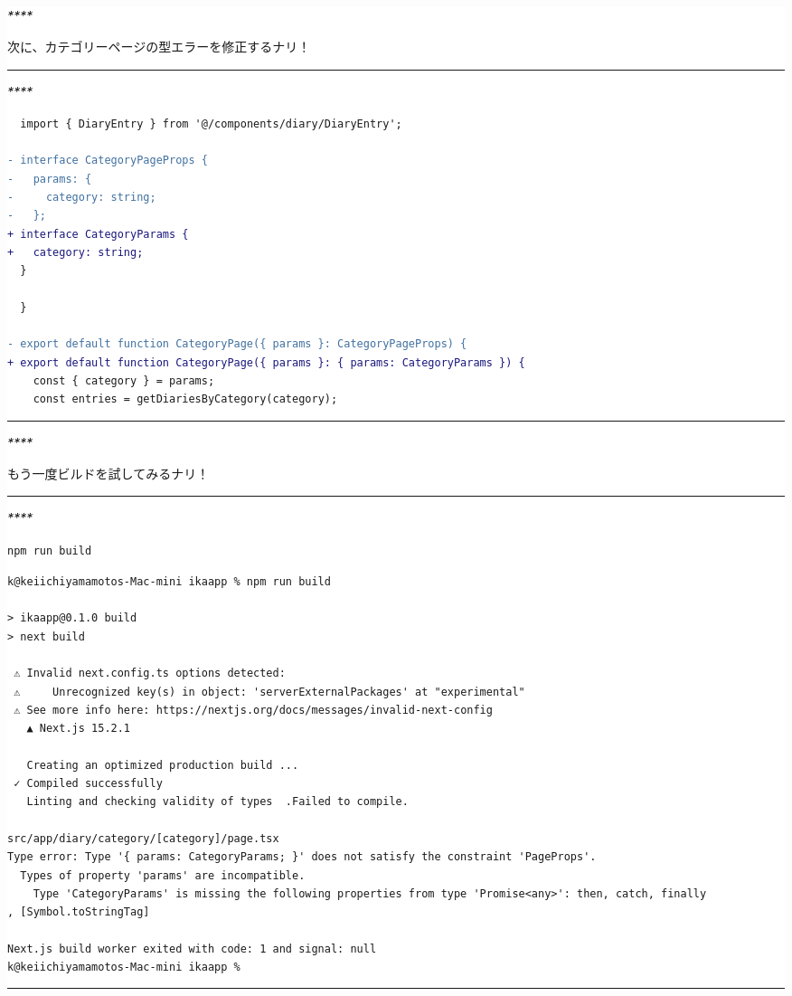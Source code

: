 
_****_

次に、カテゴリーページの型エラーを修正するナリ！

---

_****_

```diff
  import { DiaryEntry } from '@/components/diary/DiaryEntry';
  
- interface CategoryPageProps {
-   params: {
-     category: string;
-   };
+ interface CategoryParams {
+   category: string;
  }
  
  }
  
- export default function CategoryPage({ params }: CategoryPageProps) {
+ export default function CategoryPage({ params }: { params: CategoryParams }) {
    const { category } = params;
    const entries = getDiariesByCategory(category);
```

---

_****_

もう一度ビルドを試してみるナリ！

---

_****_

```bash
npm run build
```

```
k@keiichiyamamotos-Mac-mini ikaapp % npm run build

> ikaapp@0.1.0 build
> next build

 ⚠ Invalid next.config.ts options detected: 
 ⚠     Unrecognized key(s) in object: 'serverExternalPackages' at "experimental"
 ⚠ See more info here: https://nextjs.org/docs/messages/invalid-next-config
   ▲ Next.js 15.2.1

   Creating an optimized production build ...
 ✓ Compiled successfully
   Linting and checking validity of types  .Failed to compile.

src/app/diary/category/[category]/page.tsx
Type error: Type '{ params: CategoryParams; }' does not satisfy the constraint 'PageProps'.
  Types of property 'params' are incompatible.
    Type 'CategoryParams' is missing the following properties from type 'Promise<any>': then, catch, finally
, [Symbol.toStringTag]

Next.js build worker exited with code: 1 and signal: null
k@keiichiyamamotos-Mac-mini ikaapp %
```

---